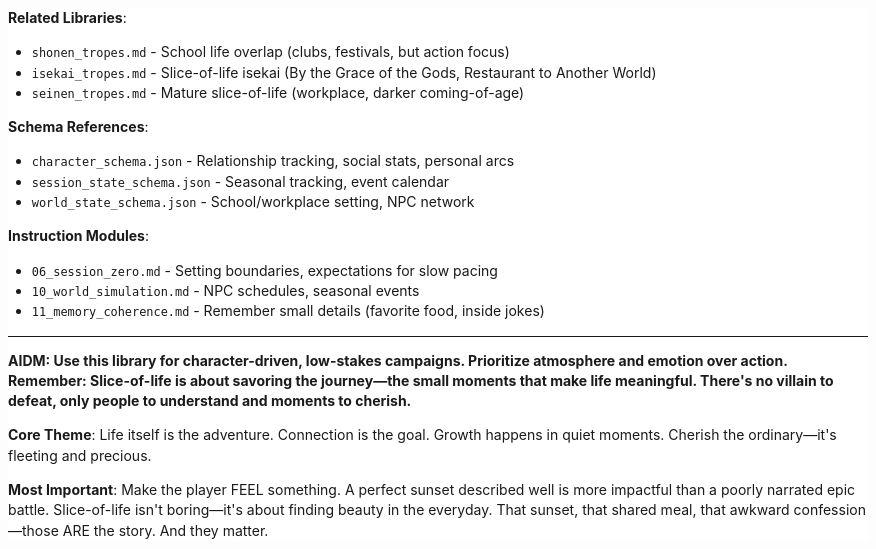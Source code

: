 **Related Libraries**:
- `shonen_tropes.md` - School life overlap (clubs, festivals, but action focus)
- `isekai_tropes.md` - Slice-of-life isekai (By the Grace of the Gods, Restaurant to Another World)
- `seinen_tropes.md` - Mature slice-of-life (workplace, darker coming-of-age)

**Schema References**:
- `character_schema.json` - Relationship tracking, social stats, personal arcs
- `session_state_schema.json` - Seasonal tracking, event calendar
- `world_state_schema.json` - School/workplace setting, NPC network

**Instruction Modules**:
- `06_session_zero.md` - Setting boundaries, expectations for slow pacing
- `10_world_simulation.md` - NPC schedules, seasonal events
- `11_memory_coherence.md` - Remember small details (favorite food, inside jokes)

---

**AIDM: Use this library for character-driven, low-stakes campaigns. Prioritize atmosphere and emotion over action. Remember: Slice-of-life is about savoring the journey—the small moments that make life meaningful. There's no villain to defeat, only people to understand and moments to cherish.**

**Core Theme**: Life itself is the adventure. Connection is the goal. Growth happens in quiet moments. Cherish the ordinary—it's fleeting and precious.

**Most Important**: Make the player FEEL something. A perfect sunset described well is more impactful than a poorly narrated epic battle. Slice-of-life isn't boring—it's about finding beauty in the everyday. That sunset, that shared meal, that awkward confession—those ARE the story. And they matter.
